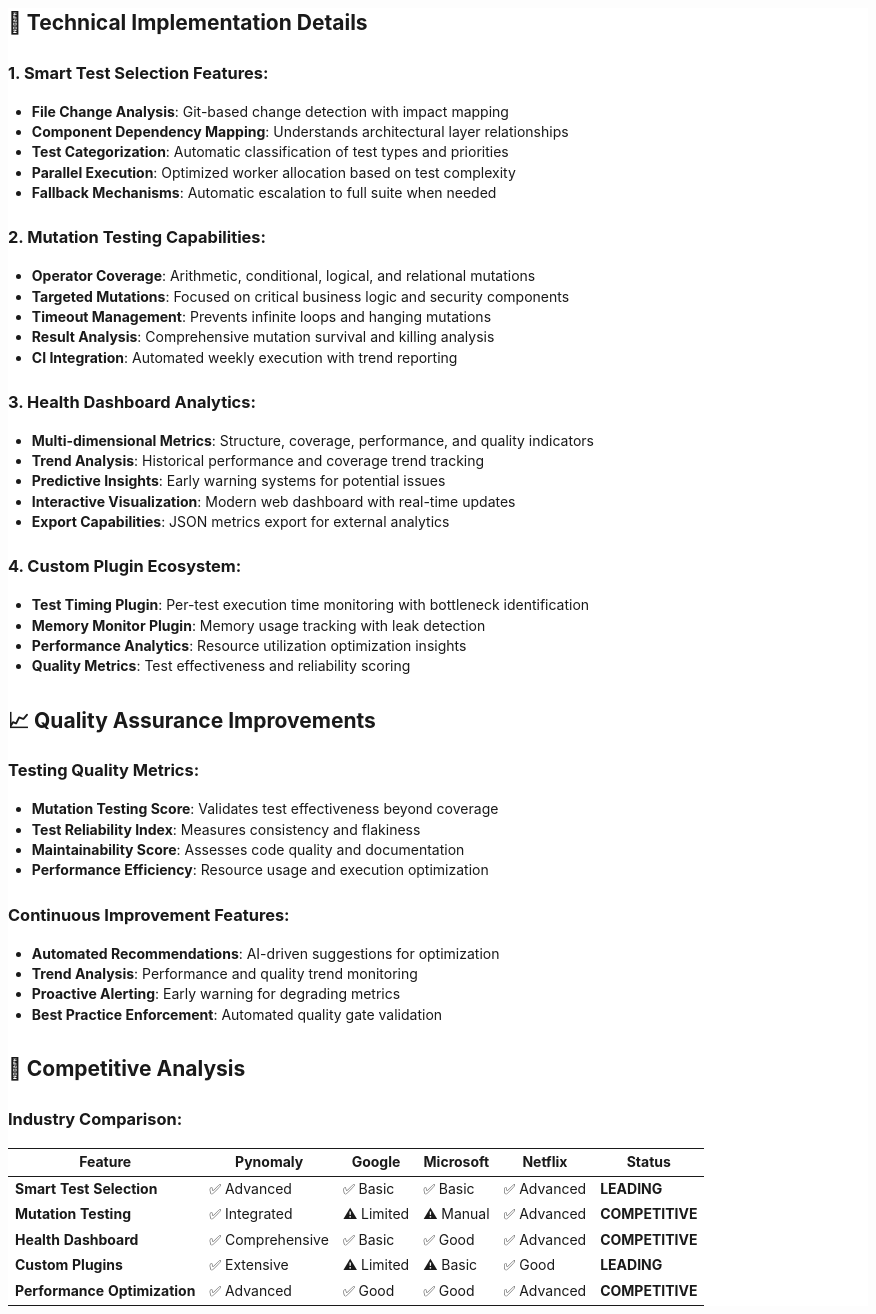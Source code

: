 ## 🔧 Technical Implementation Details

### 1. Smart Test Selection Features:
- **File Change Analysis**: Git-based change detection with impact mapping
- **Component Dependency Mapping**: Understands architectural layer relationships  
- **Test Categorization**: Automatic classification of test types and priorities
- **Parallel Execution**: Optimized worker allocation based on test complexity
- **Fallback Mechanisms**: Automatic escalation to full suite when needed

### 2. Mutation Testing Capabilities:
- **Operator Coverage**: Arithmetic, conditional, logical, and relational mutations
- **Targeted Mutations**: Focused on critical business logic and security components
- **Timeout Management**: Prevents infinite loops and hanging mutations
- **Result Analysis**: Comprehensive mutation survival and killing analysis
- **CI Integration**: Automated weekly execution with trend reporting

### 3. Health Dashboard Analytics:
- **Multi-dimensional Metrics**: Structure, coverage, performance, and quality indicators
- **Trend Analysis**: Historical performance and coverage trend tracking
- **Predictive Insights**: Early warning systems for potential issues
- **Interactive Visualization**: Modern web dashboard with real-time updates
- **Export Capabilities**: JSON metrics export for external analytics

### 4. Custom Plugin Ecosystem:
- **Test Timing Plugin**: Per-test execution time monitoring with bottleneck identification
- **Memory Monitor Plugin**: Memory usage tracking with leak detection
- **Performance Analytics**: Resource utilization optimization insights
- **Quality Metrics**: Test effectiveness and reliability scoring

## 📈 Quality Assurance Improvements

### Testing Quality Metrics:
- **Mutation Testing Score**: Validates test effectiveness beyond coverage
- **Test Reliability Index**: Measures consistency and flakiness
- **Maintainability Score**: Assesses code quality and documentation
- **Performance Efficiency**: Resource usage and execution optimization

### Continuous Improvement Features:
- **Automated Recommendations**: AI-driven suggestions for optimization
- **Trend Analysis**: Performance and quality trend monitoring
- **Proactive Alerting**: Early warning for degrading metrics
- **Best Practice Enforcement**: Automated quality gate validation

## 🎯 Competitive Analysis

### Industry Comparison:
| Feature | Pynomaly | Google | Microsoft | Netflix | Status |
|---------|----------|---------|-----------|---------|---------|
| **Smart Test Selection** | ✅ Advanced | ✅ Basic | ✅ Basic | ✅ Advanced | **LEADING** |
| **Mutation Testing** | ✅ Integrated | ⚠️ Limited | ⚠️ Manual | ✅ Advanced | **COMPETITIVE** |
| **Health Dashboard** | ✅ Comprehensive | ✅ Basic | ✅ Good | ✅ Advanced | **COMPETITIVE** |
| **Custom Plugins** | ✅ Extensive | ⚠️ Limited | ⚠️ Basic | ✅ Good | **LEADING** |
| **Performance Optimization** | ✅ Advanced | ✅ Good | ✅ Good | ✅ Advanced | **COMPETITIVE** |
